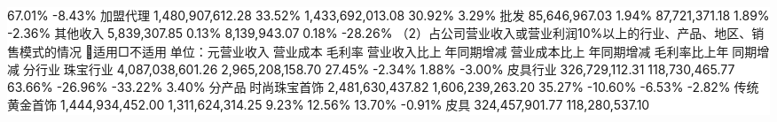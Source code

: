 67.01%
-8.43%
加盟代理
1,480,907,612.28
33.52%
1,433,692,013.08
30.92%
3.29%
批发
85,646,967.03
1.94%
87,721,371.18
1.89%
-2.36%
其他收入
5,839,307.85
0.13%
8,139,943.07
0.18%
-28.26%
（2）占公司营业收入或营业利润10%以上的行业、产品、地区、销售模式的情况
适用□不适用
单位：元营业收入
营业成本
毛利率
营业收入比上
年同期增减
营业成本比上
年同期增减
毛利率比上年
同期增减
分行业
珠宝行业
4,087,038,601.26
2,965,208,158.70
27.45%
-2.34%
1.88%
-3.00%
皮具行业
326,729,112.31
118,730,465.77
63.66%
-26.96%
-33.22%
3.40%
分产品
时尚珠宝首饰
2,481,630,437.82
1,606,239,263.20
35.27%
-10.60%
-6.53%
-2.82%
传统黄金首饰
1,444,934,452.00
1,311,624,314.25
9.23%
12.56%
13.70%
-0.91%
皮具
324,457,901.77
118,280,537.10
